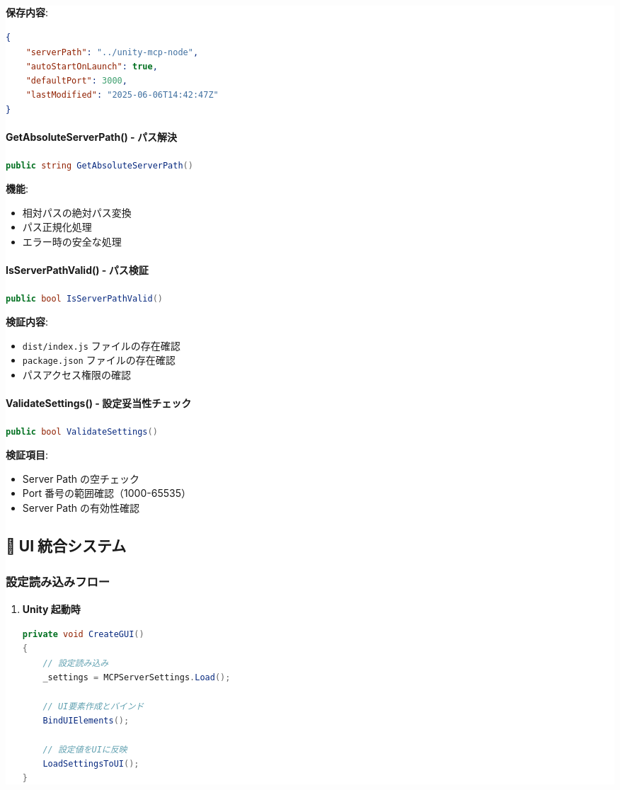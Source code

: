 **保存内容**:
```json
{
    "serverPath": "../unity-mcp-node",
    "autoStartOnLaunch": true,
    "defaultPort": 3000,
    "lastModified": "2025-06-06T14:42:47Z"
}
```

#### GetAbsoluteServerPath() - パス解決
```csharp
public string GetAbsoluteServerPath()
```
**機能**:
- 相対パスの絶対パス変換
- パス正規化処理
- エラー時の安全な処理

#### IsServerPathValid() - パス検証
```csharp
public bool IsServerPathValid()
```
**検証内容**:
- `dist/index.js` ファイルの存在確認
- `package.json` ファイルの存在確認
- パスアクセス権限の確認

#### ValidateSettings() - 設定妥当性チェック
```csharp
public bool ValidateSettings()
```
**検証項目**:
- Server Path の空チェック
- Port 番号の範囲確認（1000-65535）
- Server Path の有効性確認

## 🔄 UI 統合システム

### 設定読み込みフロー

1. **Unity 起動時**
   ```csharp
   private void CreateGUI()
   {
       // 設定読み込み
       _settings = MCPServerSettings.Load();
       
       // UI要素作成とバインド
       BindUIElements();
       
       // 設定値をUIに反映
       LoadSettingsToUI();
   }
   ```
